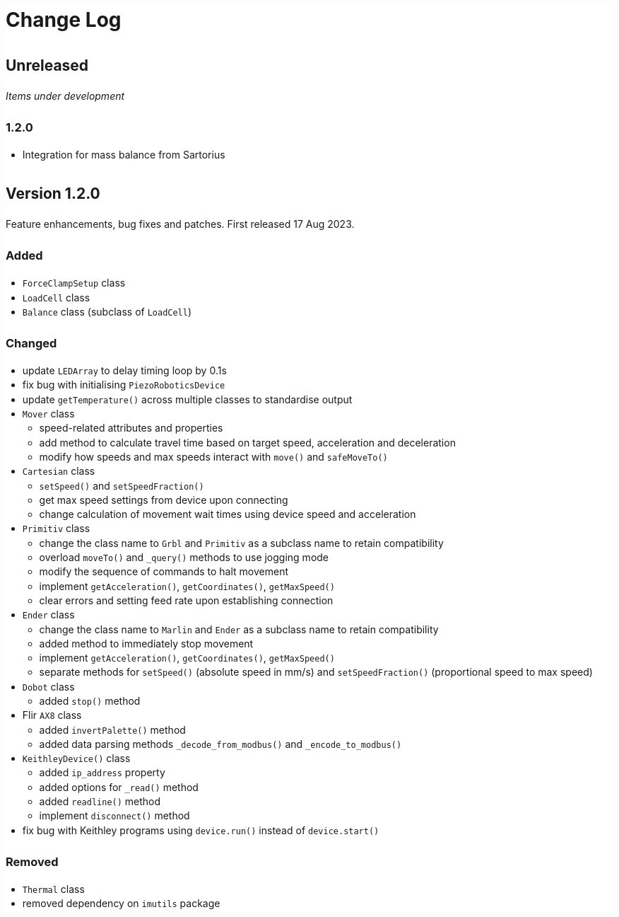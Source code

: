 # Change Log

## Unreleased
*Items under development*
### 1.2.0
- Integration for mass balance from Sartorius

## Version 1.2.0
Feature enhancements, bug fixes and patches. First released 17 Aug 2023.
### Added
- `ForceClampSetup` class
- `LoadCell` class
- `Balance` class (subclass of `LoadCell`)
### Changed
- update `LEDArray` to delay timing loop by 0.1s
- fix bug with initialising `PiezoRoboticsDevice`
- update `getTemperature()` across multiple classes to standardise output
- `Mover` class
  - speed-related attributes and properties
  - add method to calculate travel time based on target speed, acceleration and deceleration
  - modify how speeds and max speeds interact with `move()` and `safeMoveTo()`
- `Cartesian` class
  - `setSpeed()` and `setSpeedFraction()`
  - get max speed settings from device upon connecting
  - change calculation of movement wait times using device speed and acceleration
- `Primitiv` class
  - change the class name to `Grbl` and `Primitiv` as a subclass name to retain compatibility
  - overload `moveTo()` and `_query()` methods to use jogging mode
  - modify the sequence of commands to halt movement
  - implement `getAcceleration()`, `getCoordinates()`, `getMaxSpeed()`
  - clear errors and setting feed rate upon establishing connection
- `Ender` class
  - change the class name to `Marlin` and `Ender` as a subclass name to retain compatibility
  - added method to immediately stop movement
  - implement `getAcceleration()`, `getCoordinates()`, `getMaxSpeed()`
  - separate methods for `setSpeed()` (absolute speed in mm/s) and `setSpeedFraction()` (proportional speed to max speed)
- `Dobot` class
  - added `stop()` method
- Flir `AX8` class
  - added `invertPalette()` method
  - added data parsing methods `_decode_from_modbus()` and `_encode_to_modbus()`
- `KeithleyDevice()` class
  - added `ip_address` property
  - added options for `_read()` method
  - added `readline()` method
  - implement `disconnect()` method
- fix bug with Keithley programs using `device.run()` instead of `device.start()`
### Removed
- `Thermal` class
- removed dependency on `imutils` package
